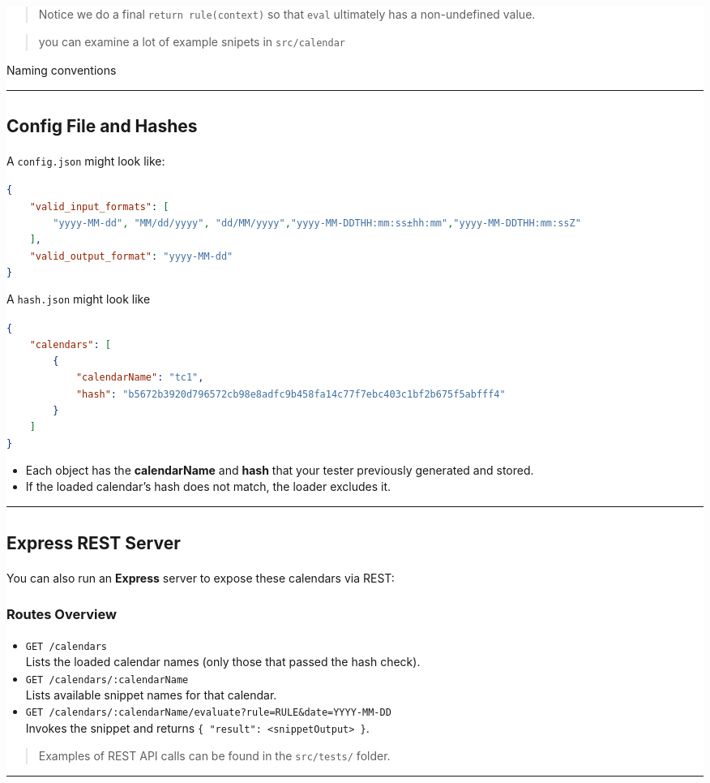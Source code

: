 > Notice we do a final `return rule(context)` so that `eval` ultimately has a non-undefined value.

> you can examine a lot of example snipets in `src/calendar`

Naming conventions

---

## Config File and Hashes

A `config.json` might look like:

```json
{
    "valid_input_formats": [
        "yyyy-MM-dd", "MM/dd/yyyy", "dd/MM/yyyy","yyyy-MM-DDTHH:mm:ss±hh:mm","yyyy-MM-DDTHH:mm:ssZ"
    ],
    "valid_output_format": "yyyy-MM-dd"
}
```

A `hash.json` might look like

```json
{
    "calendars": [
        {
            "calendarName": "tc1",
            "hash": "b5672b3920d796572cb98e8adfc9b458fa14c77f7ebc403c1bf2b675f5abfff4"
        }
    ]
}
```
- Each object has the **calendarName** and **hash** that your tester previously generated and stored.  
- If the loaded calendar’s hash does not match, the loader excludes it.

---


## Express REST Server

You can also run an **Express** server to expose these calendars via REST:


### Routes Overview

- `GET /calendars`  
  Lists the loaded calendar names (only those that passed the hash check).  
- `GET /calendars/:calendarName`  
  Lists available snippet names for that calendar.  
- `GET /calendars/:calendarName/evaluate?rule=RULE&date=YYYY-MM-DD`  
  Invokes the snippet and returns `{ "result": <snippetOutput> }`.
> Examples of REST API calls can be found in the `src/tests/` folder.
---
